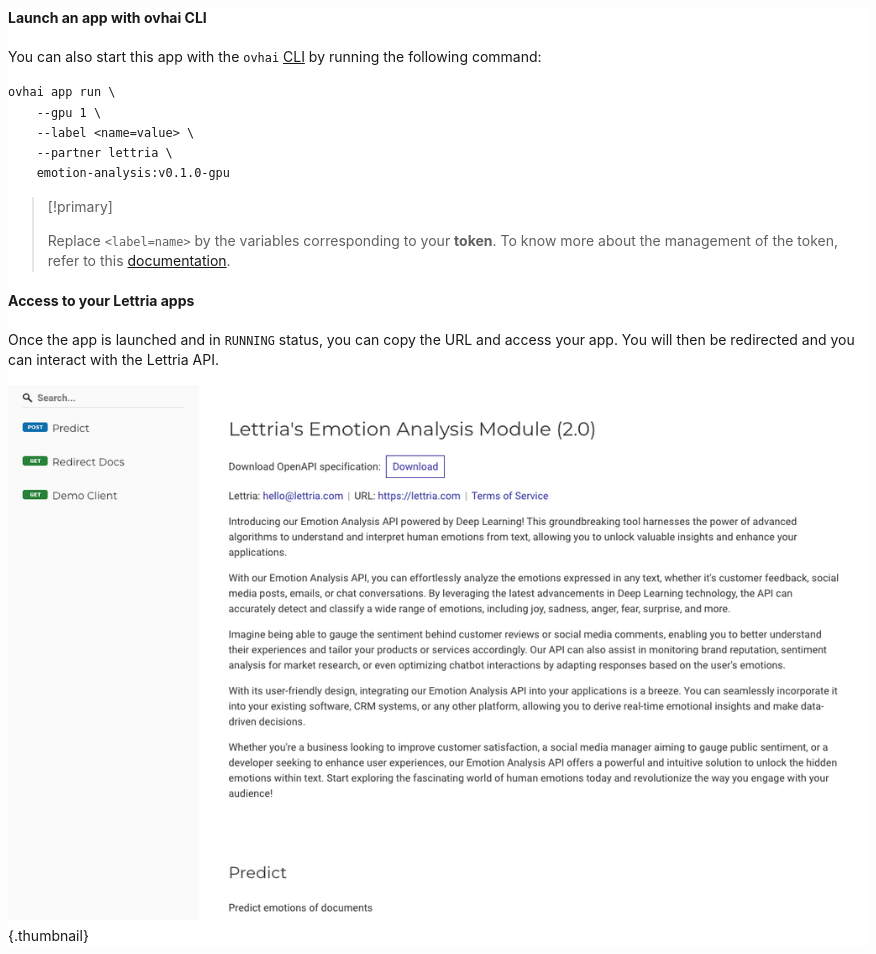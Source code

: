 #### Launch an app with ovhai CLI

You can also start this app with the `ovhai` [CLI](/pages/public_cloud/ai_machine_learning/cli_10_howto_install_cli) by running the following command:

```console
ovhai app run \
    --gpu 1 \
    --label <name=value> \
    --partner lettria \
    emotion-analysis:v0.1.0-gpu
```

> [!primary]
>
> Replace `<label=name>` by the variables corresponding to your **token**. To know more about the management of the token, refer to this [documentation](/pages/public_cloud/ai_machine_learning/deploy_guide_03_tokens).
>

#### Access to your Lettria apps

Once the app is launched and in `RUNNING` status, you can copy the URL and access your app. You will then be redirected and you can interact with the Lettria API.

![LettriaApi](images/lettria-api-doc.png){.thumbnail}

